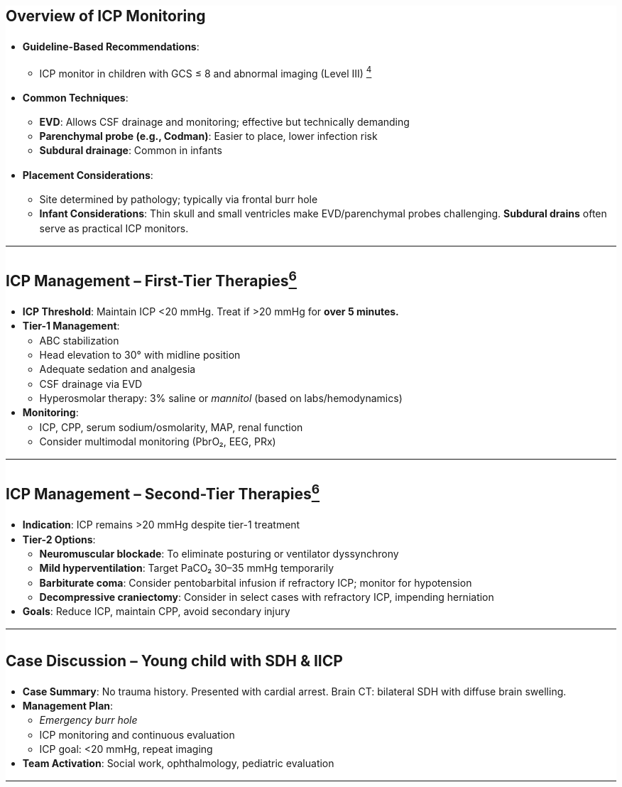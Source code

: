 
## Overview of ICP Monitoring

- **Guideline-Based Recommendations**:  
  - ICP monitor in children with GCS ≤ 8 and abnormal imaging (Level III) [$^4$](https://doi.org/10.1097/pcc.0000000000001735)  

- **Common Techniques**:  
  - **EVD**: Allows CSF drainage and monitoring; effective but technically demanding  
  - **Parenchymal probe (e.g., Codman)**: Easier to place, lower infection risk
  - **Subdural drainage**: Common in infants 

- **Placement Considerations**:  
  - Site determined by pathology; typically via frontal burr hole  
  - **Infant Considerations**: Thin skull and small ventricles make EVD/parenchymal probes challenging. **Subdural drains** often serve as practical ICP monitors.  

---

## ICP Management – First-Tier Therapies[$^6$](https://doi.org/10.1097/PCC.0000000000001737)

- **ICP Threshold**: Maintain ICP <20 mmHg. Treat if >20 mmHg for **over 5 minutes.**
- **Tier-1 Management**:
  - ABC stabilization
  - Head elevation to 30° with midline position
  - Adequate sedation and analgesia
  - CSF drainage via EVD
  - Hyperosmolar therapy: 3% saline or *mannitol* (based on labs/hemodynamics)
- **Monitoring**:
  - ICP, CPP, serum sodium/osmolarity, MAP, renal function
  - Consider multimodal monitoring (PbrO₂, EEG, PRx)

---

## ICP Management – Second-Tier Therapies[$^6$](https://doi.org/10.1097/PCC.0000000000001737)

- **Indication**: ICP remains >20 mmHg despite tier-1 treatment
- **Tier-2 Options**:
  - **Neuromuscular blockade**: To eliminate posturing or ventilator dyssynchrony
  - **Mild hyperventilation**: Target PaCO₂ 30–35 mmHg temporarily
  - **Barbiturate coma**: Consider pentobarbital infusion if refractory ICP; monitor for hypotension
  - **Decompressive craniectomy**: Consider in select cases with refractory ICP, impending herniation
- **Goals**: Reduce ICP, maintain CPP, avoid secondary injury

---

## Case Discussion – Young child with SDH & IICP

- **Case Summary**: No trauma history. Presented with cardial arrest. Brain CT: bilateral SDH with diffuse brain swelling.  
- **Management Plan**:  
  - *Emergency burr hole*  
  - ICP monitoring and continuous evaluation  
  - ICP goal: <20 mmHg, repeat imaging  
- **Team Activation**: Social work, ophthalmology, pediatric evaluation

---